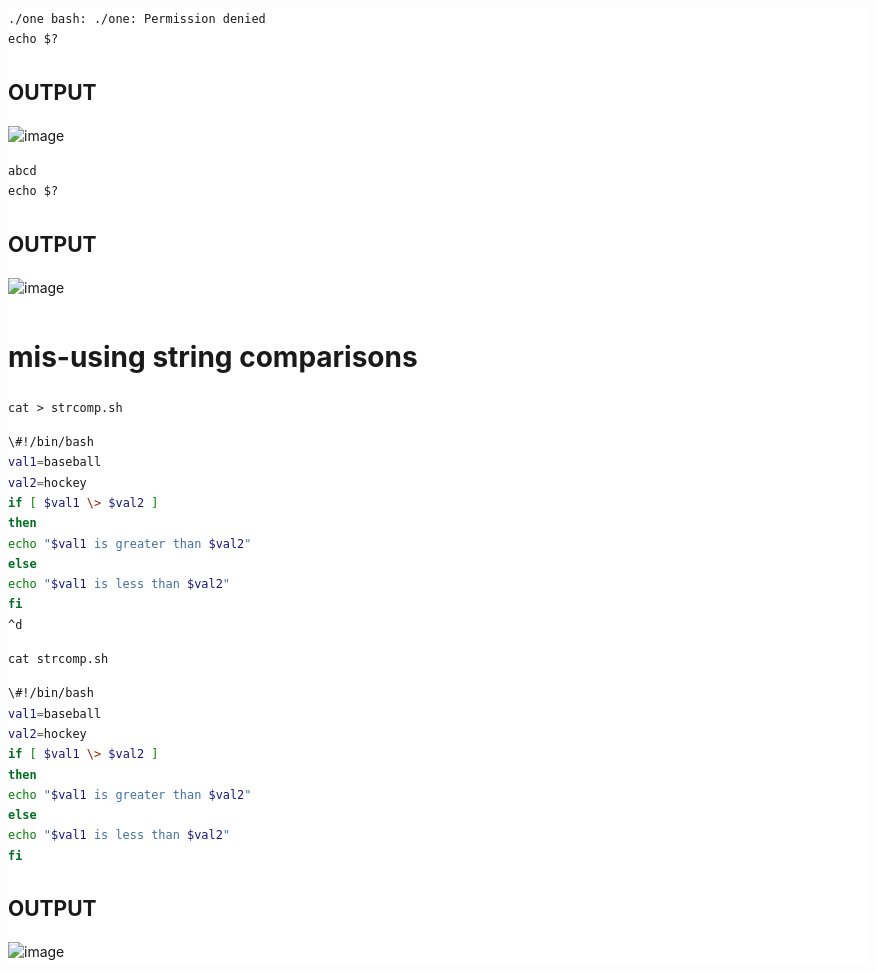 ```
./one bash: ./one: Permission denied
echo $?
```
## OUTPUT 
![image](https://github.com/user-attachments/assets/77210088-86d4-4749-9f23-b30dc7fc6fd0)

```
abcd
echo $?
```
## OUTPUT
![image](https://github.com/user-attachments/assets/a8a393e5-b184-4f0d-b1ce-7cc664a483e9)


# mis-using string comparisons

```
cat > strcomp.sh 
```
```bash
\#!/bin/bash
val1=baseball
val2=hockey
if [ $val1 \> $val2 ]
then
echo "$val1 is greater than $val2"
else
echo "$val1 is less than $val2"
fi
^d
```
```
cat strcomp.sh 
```
```bash
\#!/bin/bash
val1=baseball
val2=hockey
if [ $val1 \> $val2 ]
then
echo "$val1 is greater than $val2"
else
echo "$val1 is less than $val2"
fi
```
## OUTPUT
![image](https://github.com/user-attachments/assets/36b8ea8d-25ba-4cf1-b34e-9b53a7f6130b)
